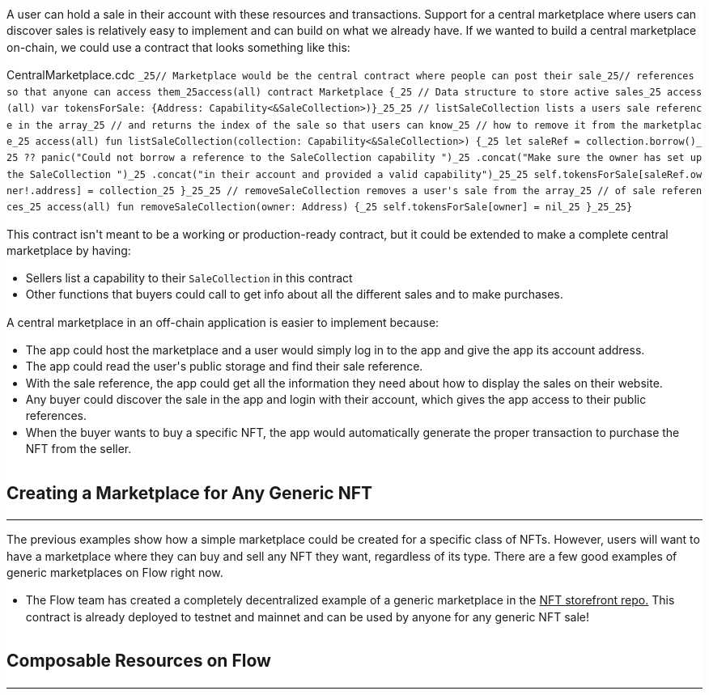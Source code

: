 
A user can hold a sale in their account with these resources and transactions.
Support for a central marketplace where users can discover sales is relatively easy to implement and can build on what we already have.
If we wanted to build a central marketplace on-chain, we could use a contract that looks something like this:

CentralMarketplace.cdc `_25// Marketplace would be the central contract where people can post their sale_25// references so that anyone can access them_25access(all) contract Marketplace {_25 // Data structure to store active sales_25 access(all) var tokensForSale: {Address: Capability<&SaleCollection>)}_25_25 // listSaleCollection lists a users sale reference in the array_25 // and returns the index of the sale so that users can know_25 // how to remove it from the marketplace_25 access(all) fun listSaleCollection(collection: Capability<&SaleCollection>) {_25 let saleRef = collection.borrow()_25 ?? panic("Could not borrow a reference to the SaleCollection capability ")_25 .concat("Make sure the owner has set up the SaleCollection ")_25 .concat("in their account and provided a valid capability")_25_25 self.tokensForSale[saleRef.owner!.address] = collection_25 }_25_25 // removeSaleCollection removes a user's sale from the array_25 // of sale references_25 access(all) fun removeSaleCollection(owner: Address) {_25 self.tokensForSale[owner] = nil_25 }_25_25}`

This contract isn't meant to be a working or production-ready contract, but it could be extended to make a complete central marketplace by having:

* Sellers list a capability to their `SaleCollection` in this contract
* Other functions that buyers could call to get info about all the different sales and to make purchases.

A central marketplace in an off-chain application is easier to implement because:

* The app could host the marketplace and a user would simply log in to the app and give the app its account address.
* The app could read the user's public storage and find their sale reference.
* With the sale reference, the app could get all the information they need about how to display the sales on their website.
* Any buyer could discover the sale in the app and login with their account, which gives the app access to their public references.
* When the buyer wants to buy a specific NFT, the app would automatically generate the proper transaction to purchase the NFT from the seller.

## Creating a **Marketplace for Any Generic NFT**[​](#creating-a-marketplace-for-any-generic-nft "Direct link to creating-a-marketplace-for-any-generic-nft")

---

The previous examples show how a simple marketplace could be created for a specific class of NFTs.
However, users will want to have a marketplace where they can buy and sell any NFT they want, regardless of its type.
There are a few good examples of generic marketplaces on Flow right now.

* The Flow team has created a completely decentralized example of a generic marketplace in the [NFT storefront repo.](https://github.com/onflow/nft-storefront)
  This contract is already deployed to testnet and mainnet and can be used by anyone for any generic NFT sale!

## Composable Resources on Flow[​](#composable-resources-on-flow "Direct link to Composable Resources on Flow")

---